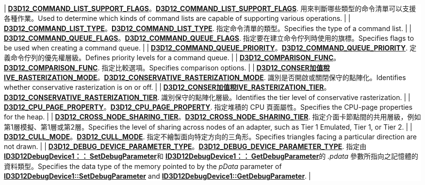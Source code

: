 | <span data-ttu-id="0cf50-127">[**D3D12_COMMAND_LIST_SUPPORT_FLAGS**](/windows/win32/api/d3d12/ne-d3d12-d3d12_command_list_support_flags)。</span><span class="sxs-lookup"><span data-stu-id="0cf50-127">[**D3D12_COMMAND_LIST_SUPPORT_FLAGS**](/windows/win32/api/d3d12/ne-d3d12-d3d12_command_list_support_flags).</span></span> <span data-ttu-id="0cf50-128">用來判斷哪些類型的命令清單可以支援各種作業。</span><span class="sxs-lookup"><span data-stu-id="0cf50-128">Used to determine which kinds of command lists are capable of supporting various operations.</span></span> |
| <span data-ttu-id="0cf50-129">[**D3D12_COMMAND_LIST_TYPE**](/windows/win32/api/d3d12/ne-d3d12-d3d12_command_list_type)。</span><span class="sxs-lookup"><span data-stu-id="0cf50-129">[**D3D12_COMMAND_LIST_TYPE**](/windows/win32/api/d3d12/ne-d3d12-d3d12_command_list_type).</span></span> <span data-ttu-id="0cf50-130">指定命令清單的類型。</span><span class="sxs-lookup"><span data-stu-id="0cf50-130">Specifies the type of a command list.</span></span> |
| <span data-ttu-id="0cf50-131">[**D3D12_COMMAND_QUEUE_FLAGS**](/windows/win32/api/d3d12/ne-d3d12-d3d12_command_queue_flags)。</span><span class="sxs-lookup"><span data-stu-id="0cf50-131">[**D3D12_COMMAND_QUEUE_FLAGS**](/windows/win32/api/d3d12/ne-d3d12-d3d12_command_queue_flags).</span></span> <span data-ttu-id="0cf50-132">指定要在建立命令佇列時使用的旗標。</span><span class="sxs-lookup"><span data-stu-id="0cf50-132">Specifies flags to be used when creating a command queue.</span></span> |
| <span data-ttu-id="0cf50-133">[**D3D12_COMMAND_QUEUE_PRIORITY**](/windows/win32/api/d3d12/ne-d3d12-d3d12_command_queue_priority)。</span><span class="sxs-lookup"><span data-stu-id="0cf50-133">[**D3D12_COMMAND_QUEUE_PRIORITY**](/windows/win32/api/d3d12/ne-d3d12-d3d12_command_queue_priority).</span></span> <span data-ttu-id="0cf50-134">定義命令佇列的優先權層級。</span><span class="sxs-lookup"><span data-stu-id="0cf50-134">Defines priority levels for a command queue.</span></span> |
| <span data-ttu-id="0cf50-135">[**D3D12_COMPARISON_FUNC**](/windows/win32/api/d3d12/ne-d3d12-d3d12_comparison_func)。</span><span class="sxs-lookup"><span data-stu-id="0cf50-135">[**D3D12_COMPARISON_FUNC**](/windows/win32/api/d3d12/ne-d3d12-d3d12_comparison_func).</span></span> <span data-ttu-id="0cf50-136">指定比較選項。</span><span class="sxs-lookup"><span data-stu-id="0cf50-136">Specifies comparison options.</span></span> |
| <span data-ttu-id="0cf50-137">[**D3D12_CONSER加值稅IVE_RASTERIZATION_MODE**](/windows/win32/api/d3d12/ne-d3d12-d3d12_conservative_rasterization_mode)。</span><span class="sxs-lookup"><span data-stu-id="0cf50-137">[**D3D12_CONSERVATIVE_RASTERIZATION_MODE**](/windows/win32/api/d3d12/ne-d3d12-d3d12_conservative_rasterization_mode).</span></span> <span data-ttu-id="0cf50-138">識別是否開啟或關閉保守的點陣化。</span><span class="sxs-lookup"><span data-stu-id="0cf50-138">Identifies whether conservative rasterization is on or off.</span></span> |
| <span data-ttu-id="0cf50-139">[**D3D12_CONSER加值稅IVE_RASTERIZATION_TIER**](/windows/win32/api/d3d12/ne-d3d12-d3d12_conservative_rasterization_tier)。</span><span class="sxs-lookup"><span data-stu-id="0cf50-139">[**D3D12_CONSERVATIVE_RASTERIZATION_TIER**](/windows/win32/api/d3d12/ne-d3d12-d3d12_conservative_rasterization_tier).</span></span> <span data-ttu-id="0cf50-140">識別保守的點陣化層級。</span><span class="sxs-lookup"><span data-stu-id="0cf50-140">Identifies the tier level of conservative rasterization.</span></span> |
| <span data-ttu-id="0cf50-141">[**D3D12_CPU_PAGE_PROPERTY**](/windows/win32/api/d3d12/ne-d3d12-d3d12_cpu_page_property)。</span><span class="sxs-lookup"><span data-stu-id="0cf50-141">[**D3D12_CPU_PAGE_PROPERTY**](/windows/win32/api/d3d12/ne-d3d12-d3d12_cpu_page_property).</span></span> <span data-ttu-id="0cf50-142">指定堆積的 CPU 頁面屬性。</span><span class="sxs-lookup"><span data-stu-id="0cf50-142">Specifies the CPU-page properties for the heap.</span></span> |
| <span data-ttu-id="0cf50-143">[**D3D12_CROSS_NODE_SHARING_TIER**](/windows/win32/api/d3d12/ne-d3d12-d3d12_cross_node_sharing_tier)。</span><span class="sxs-lookup"><span data-stu-id="0cf50-143">[**D3D12_CROSS_NODE_SHARING_TIER**](/windows/win32/api/d3d12/ne-d3d12-d3d12_cross_node_sharing_tier).</span></span> <span data-ttu-id="0cf50-144">指定介面卡節點間的共用層級，例如第1層模擬、第1層或第2層。</span><span class="sxs-lookup"><span data-stu-id="0cf50-144">Specifies the level of sharing across nodes of an adapter, such as Tier 1 Emulated, Tier 1, or Tier 2.</span></span>  |
| <span data-ttu-id="0cf50-145">[**D3D12_CULL_MODE**](/windows/win32/api/d3d12/ne-d3d12-d3d12_cull_mode)。</span><span class="sxs-lookup"><span data-stu-id="0cf50-145">[**D3D12_CULL_MODE**](/windows/win32/api/d3d12/ne-d3d12-d3d12_cull_mode).</span></span> <span data-ttu-id="0cf50-146">指定不繪製面向特定方向的三角形。</span><span class="sxs-lookup"><span data-stu-id="0cf50-146">Specifies triangles facing a particular direction are not drawn.</span></span> |
| <span data-ttu-id="0cf50-147">[**D3D12_DEBUG_DEVICE_PARAMETER_TYPE**](/windows/win32/api/d3d12sdklayers/ne-d3d12sdklayers-d3d12_debug_device_parameter_type)。</span><span class="sxs-lookup"><span data-stu-id="0cf50-147">[**D3D12_DEBUG_DEVICE_PARAMETER_TYPE**](/windows/win32/api/d3d12sdklayers/ne-d3d12sdklayers-d3d12_debug_device_parameter_type).</span></span> <span data-ttu-id="0cf50-148">指定由 [**ID3D12DebugDevice1：： SetDebugParameter**](/windows/win32/api/d3d12sdklayers/nf-d3d12sdklayers-id3d12debugdevice1-setdebugparameter)和 [**ID3D12DebugDevice1：： GetDebugParameter**](/windows/win32/api/d3d12sdklayers/nf-d3d12sdklayers-id3d12debugdevice1-setdebugparameter)的 *.pdata* 參數所指向之記憶體的資料類型。</span><span class="sxs-lookup"><span data-stu-id="0cf50-148">Specifies the data type of the memory pointed to by the *pData* parameter of [**ID3D12DebugDevice1::SetDebugParameter**](/windows/win32/api/d3d12sdklayers/nf-d3d12sdklayers-id3d12debugdevice1-setdebugparameter) and [**ID3D12DebugDevice1::GetDebugParameter**](/windows/win32/api/d3d12sdklayers/nf-d3d12sdklayers-id3d12debugdevice1-setdebugparameter).</span></span> |